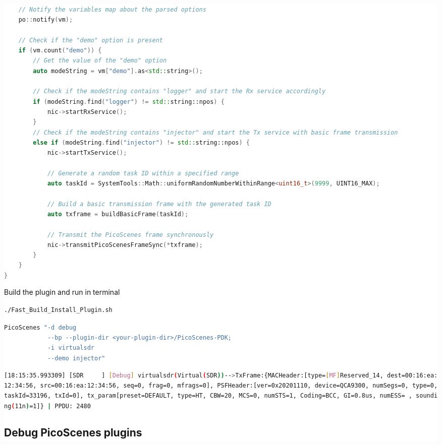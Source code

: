 ```cpp
    // Notify the variables map about the parsed options
    po::notify(vm);

    // Check if the "demo" option is present
    if (vm.count("demo")) {
        // Get the value of the "demo" option
        auto modeString = vm["demo"].as<std::string>();

        // Check if the modeString contains "logger" and start the Rx service accordingly
        if (modeString.find("logger") != std::string::npos) {
            nic->startRxService();
        }
        // Check if the modeString contains "injector" and start the Tx service with basic frame transmission
        else if (modeString.find("injector") != std::string::npos) {
            nic->startTxService();

            // Generate a random task ID within a specified range
            auto taskId = SystemTools::Math::uniformRandomNumberWithinRange<uint16_t>(9999, UINT16_MAX);

            // Build a basic transmission frame with the generated task ID
            auto txframe = buildBasicFrame(taskId);

            // Transmit the PicoScenes frame synchronously
            nic->transmitPicoScenesFrameSync(*txframe);
        }
    }
}
```

Build the plugin and run in terminal

```bash
./Fast_Build_Install_Plugin.sh
```

```bash
PicoScenes "-d debug
            --bp --plugin-dir <your-plugin-dir>/PicoScenes-PDK;
            -i virtualsdr
            --demo injector"
```

```bash
[18:15:35.993309] [SDR     ] [Debug] virtualsdr(Virtual(SDR))-->TxFrame:{MACHeader:[type=[MF]Reserved_14, dest=00:16:ea:12:34:56, src=00:16:ea:12:34:56, seq=0, frag=0, mfrags=0], PSFHeader:[ver=0x20201110, device=QCA9300, numSegs=0, type=0, taskId=33196, txId=0], tx_param[preset=DEFAULT, type=HT, CBW=20, MCS=0, numSTS=1, Coding=BCC, GI=0.8us, numESS= , sounding(11n)=1]} | PPDU: 2480
```

## Debug PicoScenes plugins
